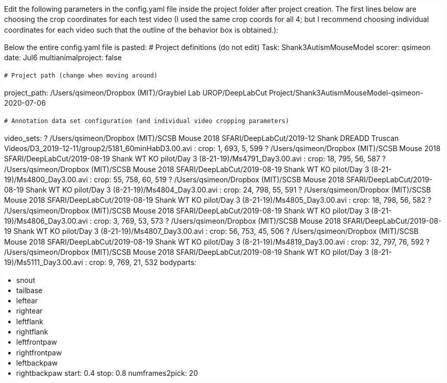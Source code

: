 Edit the following parameters in the config.yaml file inside the project folder after project creation. The first lines below are choosing the crop coordinates for each test video (I used the same crop coords for all 4; but I recommend choosing individual coordinates for each video such that the outline of the behavior box is obtained.):

Below the entire config.yaml file is pasted:
    # Project definitions (do not edit)
Task: Shank3AutismMouseModel
scorer: qsimeon
date: Jul6
multianimalproject: false

    # Project path (change when moving around)
project_path: /Users/qsimeon/Dropbox (MIT)/Graybiel Lab UROP/DeepLabCut Project/Shank3AutismMouseModel-qsimeon-2020-07-06

    # Annotation data set configuration (and individual video cropping parameters)
video_sets:
  ? /Users/qsimeon/Dropbox (MIT)/SCSB Mouse 2018 SFARI/DeepLabCut/2019-12 Shank DREADD
    Truscan Videos/D3_2019-12-11/group2/5181_60minHabD3.00.avi
  : crop: 1, 693, 5, 599
  ? /Users/qsimeon/Dropbox (MIT)/SCSB Mouse 2018 SFARI/DeepLabCut/2019-08-19 Shank
    WT KO pilot/Day 3 (8-21-19)/Ms4791_Day3.00.avi
  : crop: 18, 795, 56, 587
  ? /Users/qsimeon/Dropbox (MIT)/SCSB Mouse 2018 SFARI/DeepLabCut/2019-08-19 Shank
    WT KO pilot/Day 3 (8-21-19)/Ms4800_Day3.00.avi
  : crop: 55, 758, 60, 519
  ? /Users/qsimeon/Dropbox (MIT)/SCSB Mouse 2018 SFARI/DeepLabCut/2019-08-19 Shank
    WT KO pilot/Day 3 (8-21-19)/Ms4804_Day3.00.avi
  : crop: 24, 798, 55, 591
  ? /Users/qsimeon/Dropbox (MIT)/SCSB Mouse 2018 SFARI/DeepLabCut/2019-08-19 Shank
    WT KO pilot/Day 3 (8-21-19)/Ms4805_Day3.00.avi
  : crop: 18, 798, 56, 582
  ? /Users/qsimeon/Dropbox (MIT)/SCSB Mouse 2018 SFARI/DeepLabCut/2019-08-19 Shank
    WT KO pilot/Day 3 (8-21-19)/Ms4806_Day3.00.avi
  : crop: 3, 769, 53, 573
  ? /Users/qsimeon/Dropbox (MIT)/SCSB Mouse 2018 SFARI/DeepLabCut/2019-08-19 Shank
    WT KO pilot/Day 3 (8-21-19)/Ms4807_Day3.00.avi
  : crop: 56, 753, 45, 506
  ? /Users/qsimeon/Dropbox (MIT)/SCSB Mouse 2018 SFARI/DeepLabCut/2019-08-19 Shank
    WT KO pilot/Day 3 (8-21-19)/Ms4819_Day3.00.avi
  : crop: 32, 797, 76, 592
  ? /Users/qsimeon/Dropbox (MIT)/SCSB Mouse 2018 SFARI/DeepLabCut/2019-08-19 Shank
    WT KO pilot/Day 3 (8-21-19)/Ms5111_Day3.00.avi
  : crop: 9, 769, 21, 532
bodyparts:
- snout
- tailbase
- leftear
- rightear
- leftflank
- rightflank
- leftfrontpaw
- rightfrontpaw
- leftbackpaw
- rightbackpaw
start: 0.4
stop: 0.8
numframes2pick: 20
